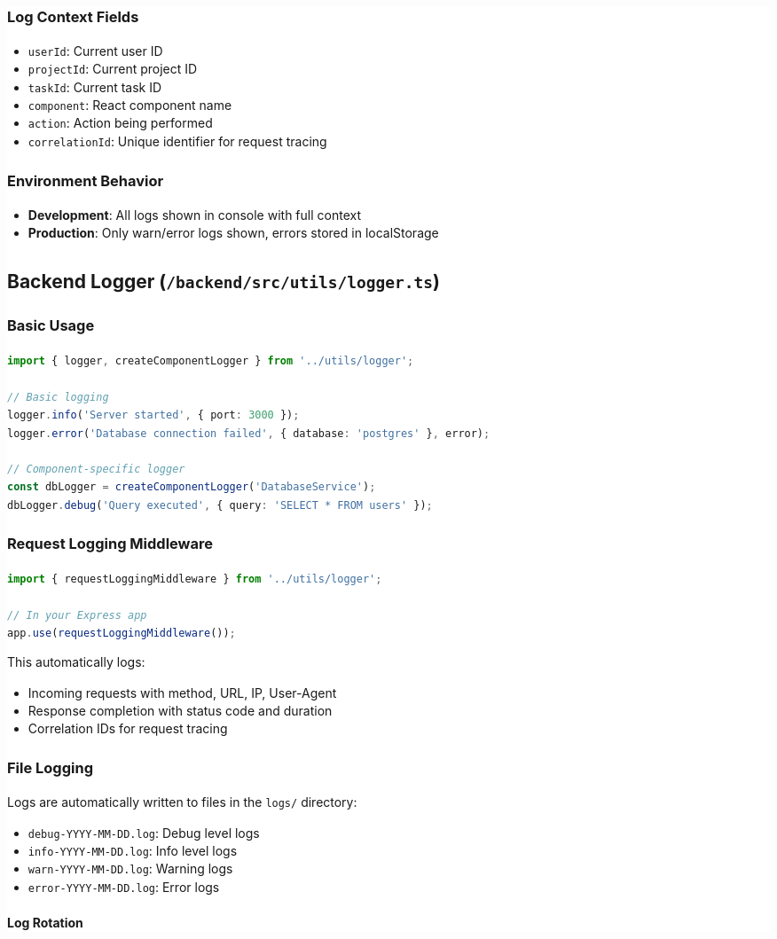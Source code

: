### Log Context Fields

- `userId`: Current user ID
- `projectId`: Current project ID
- `taskId`: Current task ID
- `component`: React component name
- `action`: Action being performed
- `correlationId`: Unique identifier for request tracing

### Environment Behavior

- **Development**: All logs shown in console with full context
- **Production**: Only warn/error logs shown, errors stored in localStorage

## Backend Logger (`/backend/src/utils/logger.ts`)

### Basic Usage

```typescript
import { logger, createComponentLogger } from '../utils/logger';

// Basic logging
logger.info('Server started', { port: 3000 });
logger.error('Database connection failed', { database: 'postgres' }, error);

// Component-specific logger
const dbLogger = createComponentLogger('DatabaseService');
dbLogger.debug('Query executed', { query: 'SELECT * FROM users' });
```

### Request Logging Middleware

```typescript
import { requestLoggingMiddleware } from '../utils/logger';

// In your Express app
app.use(requestLoggingMiddleware());
```

This automatically logs:
- Incoming requests with method, URL, IP, User-Agent
- Response completion with status code and duration
- Correlation IDs for request tracing

### File Logging

Logs are automatically written to files in the `logs/` directory:
- `debug-YYYY-MM-DD.log`: Debug level logs
- `info-YYYY-MM-DD.log`: Info level logs  
- `warn-YYYY-MM-DD.log`: Warning logs
- `error-YYYY-MM-DD.log`: Error logs

#### Log Rotation
